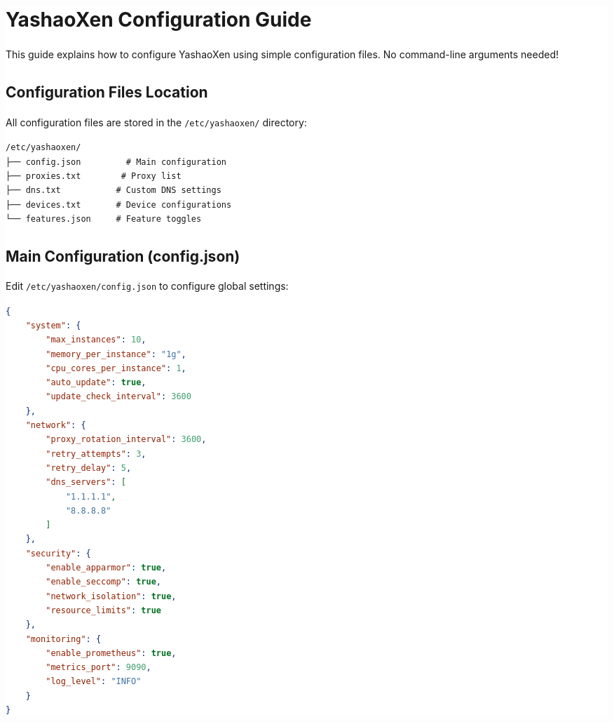 # YashaoXen Configuration Guide

This guide explains how to configure YashaoXen using simple configuration files. No command-line arguments needed!

## Configuration Files Location

All configuration files are stored in the `/etc/yashaoxen/` directory:

```
/etc/yashaoxen/
├── config.json         # Main configuration
├── proxies.txt        # Proxy list
├── dns.txt           # Custom DNS settings
├── devices.txt       # Device configurations
└── features.json     # Feature toggles
```

## Main Configuration (config.json)

Edit `/etc/yashaoxen/config.json` to configure global settings:

```json
{
    "system": {
        "max_instances": 10,
        "memory_per_instance": "1g",
        "cpu_cores_per_instance": 1,
        "auto_update": true,
        "update_check_interval": 3600
    },
    "network": {
        "proxy_rotation_interval": 3600,
        "retry_attempts": 3,
        "retry_delay": 5,
        "dns_servers": [
            "1.1.1.1",
            "8.8.8.8"
        ]
    },
    "security": {
        "enable_apparmor": true,
        "enable_seccomp": true,
        "network_isolation": true,
        "resource_limits": true
    },
    "monitoring": {
        "enable_prometheus": true,
        "metrics_port": 9090,
        "log_level": "INFO"
    }
}
```
